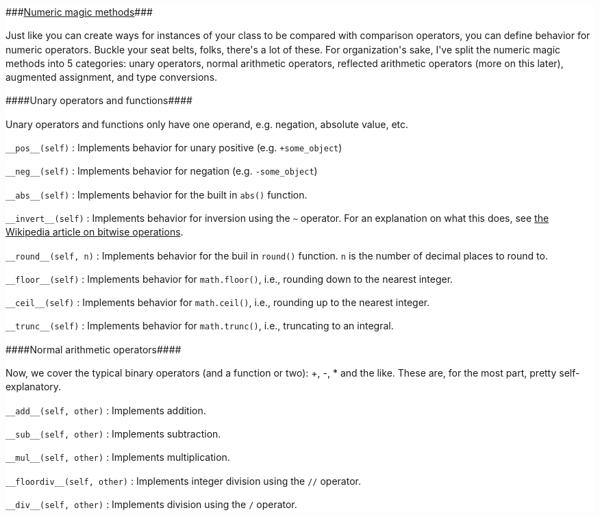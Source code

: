 ###<a id="numeric" href="#numeric">Numeric magic methods</a>###

Just like you can create ways for instances of your class to be compared with comparison operators, you can define behavior for numeric operators. Buckle your seat belts, folks, there's a lot of these. For organization's sake, I've split the numeric magic methods into 5 categories: unary operators, normal arithmetic operators, reflected arithmetic operators (more on this later), augmented assignment, and type conversions.

####Unary operators and functions####

Unary operators and functions only have one operand, e.g. negation, absolute value, etc.


`__pos__(self)`
:    Implements behavior for unary positive (e.g. `+some_object`)

`__neg__(self)`
:    Implements behavior for negation (e.g. `-some_object`)

`__abs__(self)`
:    Implements behavior for the built in `abs()` function.

`__invert__(self)`
:    Implements behavior for inversion using the `~` operator. For an explanation on what this does, see [the Wikipedia article on bitwise operations](http://en.wikipedia.org/wiki/Bitwise_operation#NOT).

`__round__(self, n)`
:    Implements behavior for the buil in `round()` function. `n` is the number of decimal places to round to.

`__floor__(self)`
:    Implements behavior for `math.floor()`, i.e., rounding down to the nearest integer.

`__ceil__(self)`
:    Implements behavior for `math.ceil()`, i.e., rounding up to the nearest integer.

`__trunc__(self)`
:    Implements behavior for `math.trunc()`, i.e., truncating to an integral.


####Normal arithmetic operators####

Now, we cover the typical binary operators (and a function or two): +, -, * and the like. These are, for the most part, pretty self-explanatory.


`__add__(self, other)`
:    Implements addition.

`__sub__(self, other)`
:    Implements subtraction.

`__mul__(self, other)`
:    Implements multiplication.

`__floordiv__(self, other)`
:    Implements integer division using the `//` operator.

`__div__(self, other)`
:    Implements division using the `/` operator.
